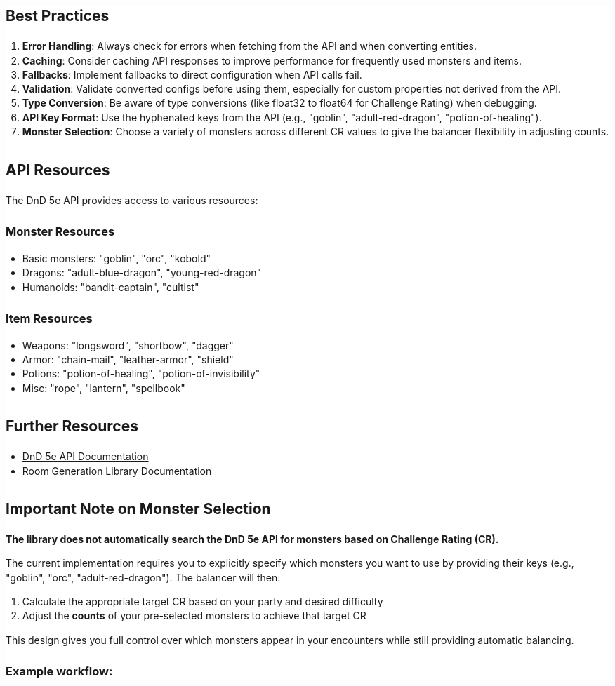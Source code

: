 ## Best Practices

1. **Error Handling**: Always check for errors when fetching from the API and when converting entities.
2. **Caching**: Consider caching API responses to improve performance for frequently used monsters and items.
3. **Fallbacks**: Implement fallbacks to direct configuration when API calls fail.
4. **Validation**: Validate converted configs before using them, especially for custom properties not derived from the API.
5. **Type Conversion**: Be aware of type conversions (like float32 to float64 for Challenge Rating) when debugging.
6. **API Key Format**: Use the hyphenated keys from the API (e.g., "goblin", "adult-red-dragon", "potion-of-healing").
7. **Monster Selection**: Choose a variety of monsters across different CR values to give the balancer flexibility in adjusting counts.

## API Resources

The DnD 5e API provides access to various resources:

### Monster Resources
- Basic monsters: "goblin", "orc", "kobold"
- Dragons: "adult-blue-dragon", "young-red-dragon"
- Humanoids: "bandit-captain", "cultist"

### Item Resources
- Weapons: "longsword", "shortbow", "dagger"
- Armor: "chain-mail", "leather-armor", "shield"
- Potions: "potion-of-healing", "potion-of-invisibility"
- Misc: "rope", "lantern", "spellbook"

## Further Resources

- [DnD 5e API Documentation](https://www.dnd5eapi.co/docs/)
- [Room Generation Library Documentation](https://github.com/fadedpez/dnd5e-roomgen)

## Important Note on Monster Selection

**The library does not automatically search the DnD 5e API for monsters based on Challenge Rating (CR).** 

The current implementation requires you to explicitly specify which monsters you want to use by providing their keys (e.g., "goblin", "orc", "adult-red-dragon"). The balancer will then:

1. Calculate the appropriate target CR based on your party and desired difficulty
2. Adjust the **counts** of your pre-selected monsters to achieve that target CR

This design gives you full control over which monsters appear in your encounters while still providing automatic balancing.

### Example workflow:
